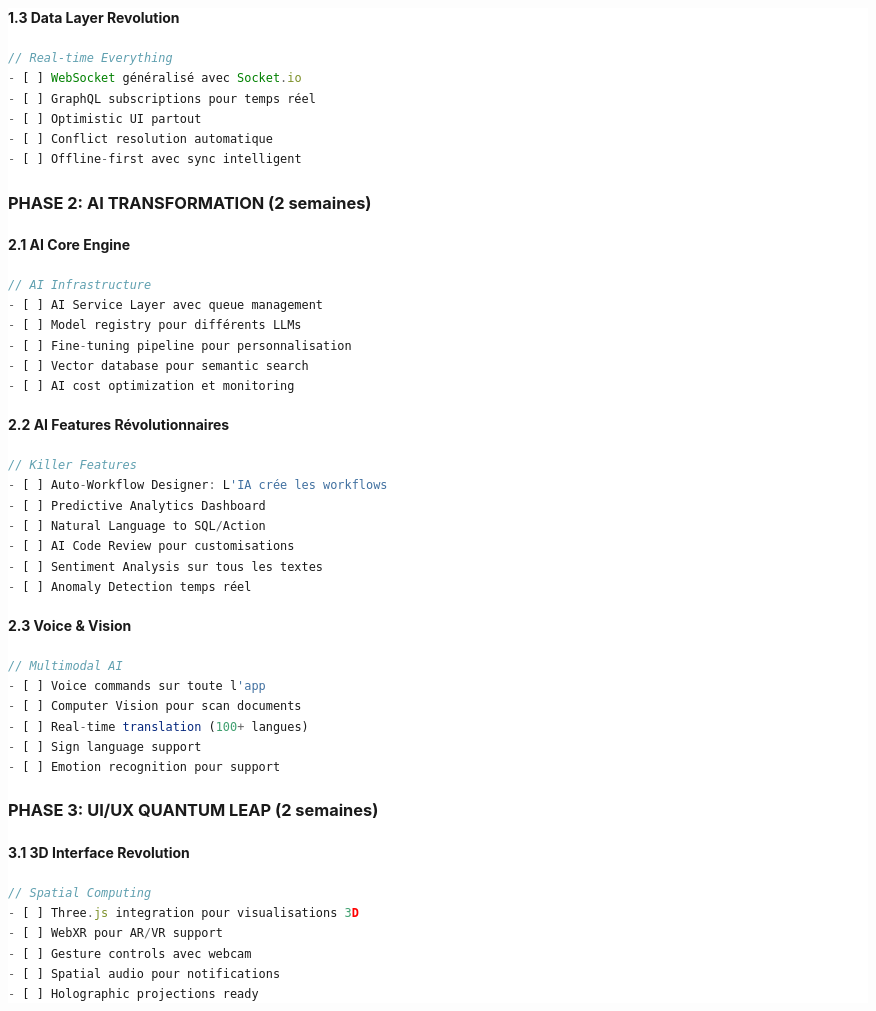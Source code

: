 #### 1.3 Data Layer Revolution
```typescript
// Real-time Everything
- [ ] WebSocket généralisé avec Socket.io
- [ ] GraphQL subscriptions pour temps réel
- [ ] Optimistic UI partout
- [ ] Conflict resolution automatique
- [ ] Offline-first avec sync intelligent
```

### PHASE 2: AI TRANSFORMATION (2 semaines)

#### 2.1 AI Core Engine
```typescript
// AI Infrastructure
- [ ] AI Service Layer avec queue management
- [ ] Model registry pour différents LLMs
- [ ] Fine-tuning pipeline pour personnalisation
- [ ] Vector database pour semantic search
- [ ] AI cost optimization et monitoring
```

#### 2.2 AI Features Révolutionnaires
```typescript
// Killer Features
- [ ] Auto-Workflow Designer: L'IA crée les workflows
- [ ] Predictive Analytics Dashboard
- [ ] Natural Language to SQL/Action
- [ ] AI Code Review pour customisations
- [ ] Sentiment Analysis sur tous les textes
- [ ] Anomaly Detection temps réel
```

#### 2.3 Voice & Vision
```typescript
// Multimodal AI
- [ ] Voice commands sur toute l'app
- [ ] Computer Vision pour scan documents
- [ ] Real-time translation (100+ langues)
- [ ] Sign language support
- [ ] Emotion recognition pour support
```

### PHASE 3: UI/UX QUANTUM LEAP (2 semaines)

#### 3.1 3D Interface Revolution
```typescript
// Spatial Computing
- [ ] Three.js integration pour visualisations 3D
- [ ] WebXR pour AR/VR support
- [ ] Gesture controls avec webcam
- [ ] Spatial audio pour notifications
- [ ] Holographic projections ready
```
